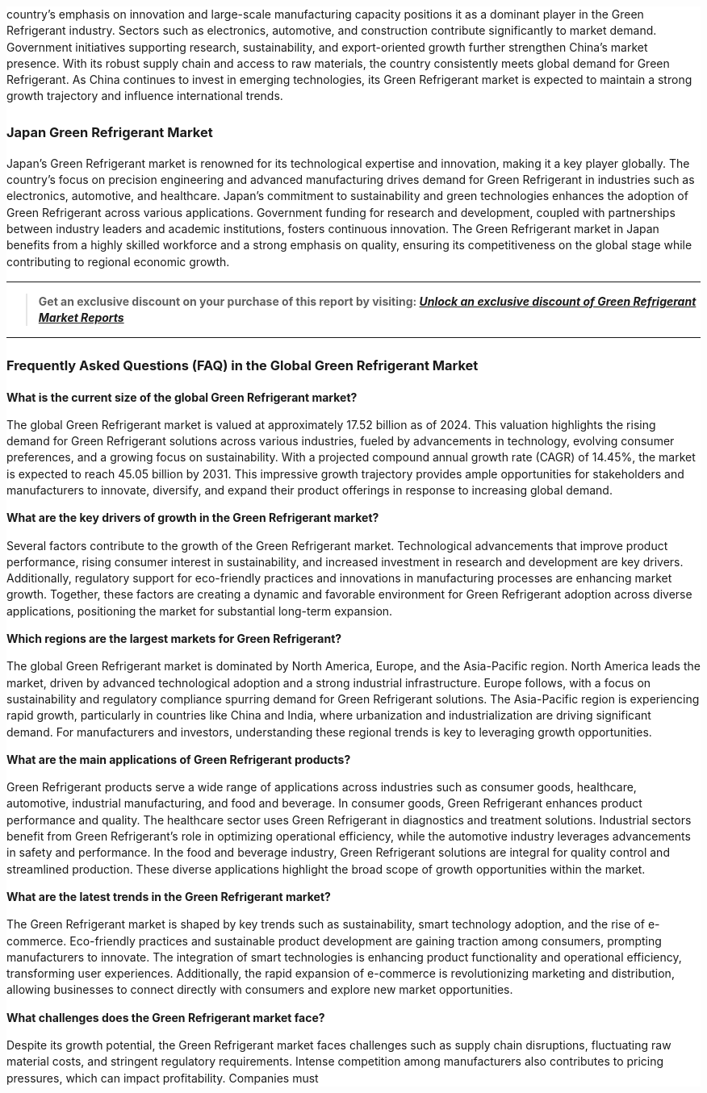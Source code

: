 country&rsquo;s emphasis on innovation and large-scale manufacturing capacity positions it as a dominant player in the Green Refrigerant industry. Sectors such as electronics, automotive, and construction contribute significantly to market demand. Government initiatives supporting research, sustainability, and export-oriented growth further strengthen China&rsquo;s market presence. With its robust supply chain and access to raw materials, the country consistently meets global demand for Green Refrigerant. As China continues to invest in emerging technologies, its Green Refrigerant market is expected to maintain a strong growth trajectory and influence international trends.</p><h3>Japan Green Refrigerant Market</h3><p>Japan&rsquo;s Green Refrigerant market is renowned for its technological expertise and innovation, making it a key player globally. The country&rsquo;s focus on precision engineering and advanced manufacturing drives demand for Green Refrigerant in industries such as electronics, automotive, and healthcare. Japan&rsquo;s commitment to sustainability and green technologies enhances the adoption of Green Refrigerant across various applications. Government funding for research and development, coupled with partnerships between industry leaders and academic institutions, fosters continuous innovation. The Green Refrigerant market in Japan benefits from a highly skilled workforce and a strong emphasis on quality, ensuring its competitiveness on the global stage while contributing to regional economic growth.</p><hr /><blockquote><p><strong>Get an exclusive discount on your purchase of this report by visiting: <em><a href="://marketresearchpulse.com/ask-for-discount/137886?utm_source=Github&amp;utm_medium=0115">Unlock an exclusive discount of Green Refrigerant Market Reports</a></em>&nbsp;</strong></p></blockquote><hr /><h3>Frequently Asked Questions (FAQ) in the Global Green Refrigerant Market</h3><p><strong>What is the current size of the global Green Refrigerant market?</strong></p><p>The global Green Refrigerant market is valued at approximately 17.52 billion as of 2024. This valuation highlights the rising demand for Green Refrigerant solutions across various industries, fueled by advancements in technology, evolving consumer preferences, and a growing focus on sustainability. With a projected compound annual growth rate (CAGR) of 14.45%, the market is expected to reach 45.05 billion by 2031. This impressive growth trajectory provides ample opportunities for stakeholders and manufacturers to innovate, diversify, and expand their product offerings in response to increasing global demand.</p><p><strong>What are the key drivers of growth in the Green Refrigerant market?</strong></p><p>Several factors contribute to the growth of the Green Refrigerant market. Technological advancements that improve product performance, rising consumer interest in sustainability, and increased investment in research and development are key drivers. Additionally, regulatory support for eco-friendly practices and innovations in manufacturing processes are enhancing market growth. Together, these factors are creating a dynamic and favorable environment for Green Refrigerant adoption across diverse applications, positioning the market for substantial long-term expansion.</p><p><strong>Which regions are the largest markets for Green Refrigerant?</strong></p><p>The global Green Refrigerant market is dominated by North America, Europe, and the Asia-Pacific region. North America leads the market, driven by advanced technological adoption and a strong industrial infrastructure. Europe follows, with a focus on sustainability and regulatory compliance spurring demand for Green Refrigerant solutions. The Asia-Pacific region is experiencing rapid growth, particularly in countries like China and India, where urbanization and industrialization are driving significant demand. For manufacturers and investors, understanding these regional trends is key to leveraging growth opportunities.</p><p><strong>What are the main applications of Green Refrigerant products?</strong></p><p>Green Refrigerant products serve a wide range of applications across industries such as consumer goods, healthcare, automotive, industrial manufacturing, and food and beverage. In consumer goods, Green Refrigerant enhances product performance and quality. The healthcare sector uses Green Refrigerant in diagnostics and treatment solutions. Industrial sectors benefit from Green Refrigerant&rsquo;s role in optimizing operational efficiency, while the automotive industry leverages advancements in safety and performance. In the food and beverage industry, Green Refrigerant solutions are integral for quality control and streamlined production. These diverse applications highlight the broad scope of growth opportunities within the market.</p><p><strong>What are the latest trends in the Green Refrigerant market?</strong></p><p>The Green Refrigerant market is shaped by key trends such as sustainability, smart technology adoption, and the rise of e-commerce. Eco-friendly practices and sustainable product development are gaining traction among consumers, prompting manufacturers to innovate. The integration of smart technologies is enhancing product functionality and operational efficiency, transforming user experiences. Additionally, the rapid expansion of e-commerce is revolutionizing marketing and distribution, allowing businesses to connect directly with consumers and explore new market opportunities.</p><p><strong>What challenges does the Green Refrigerant market face?</strong></p><p>Despite its growth potential, the Green Refrigerant market faces challenges such as supply chain disruptions, fluctuating raw material costs, and stringent regulatory requirements. Intense competition among manufacturers also contributes to pricing pressures, which can impact profitability. Companies must